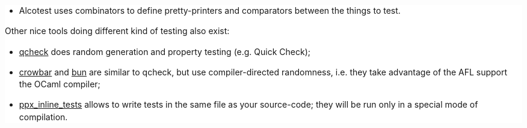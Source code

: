 - Alcotest uses combinators to define pretty-printers and comparators
  between the things to test.

Other nice tools doing different kind of testing also exist:

- [qcheck][] does random generation and property testing (e.g. Quick
  Check);

- [crowbar][] and [bun][] are similar to qcheck, but use
  compiler-directed randomness, i.e. they take advantage of the AFL
  support the OCaml compiler;

- [ppx_inline_tests][] allows to write tests in the same file as
  your source-code; they will be run only in a special mode of
  compilation.

[ounit]: https://github.com/gildor478/ounit
[qcheck]: https://github.com/c-cube/qcheck
[crowbar]: https://github.com/stedolan/crowbar
[bun]: https://github.com/yomimono/ocaml-bun
[ppx_inline_tests]: https://github.com/janestreet/ppx_inline_test


[docs]: https://mirage.github.io/alcotest/alcotest/Alcotest/index.html
[with-test]: https://opam.ocaml.org/doc/Manual.html#pkgvar-with-test
[tests]: https://dune.readthedocs.io/en/stable/tests.html#custom-tests
[examples]: https://github.com/mirage/alcotest/tree/main/examples
[Cmdliner term]: https://erratique.ch/software/cmdliner/doc/Cmdliner/Term/index.html